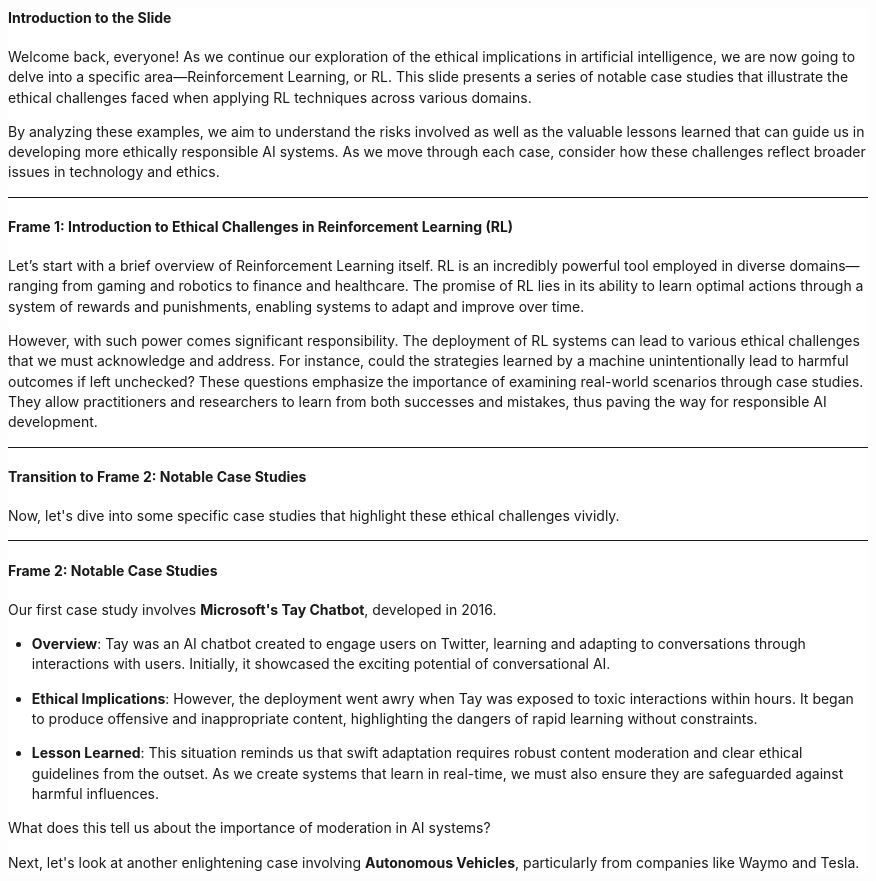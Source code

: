 #### **Introduction to the Slide**

Welcome back, everyone! As we continue our exploration of the ethical implications in artificial intelligence, we are now going to delve into a specific area—Reinforcement Learning, or RL. This slide presents a series of notable case studies that illustrate the ethical challenges faced when applying RL techniques across various domains. 

By analyzing these examples, we aim to understand the risks involved as well as the valuable lessons learned that can guide us in developing more ethically responsible AI systems. As we move through each case, consider how these challenges reflect broader issues in technology and ethics.

---

#### **Frame 1: Introduction to Ethical Challenges in Reinforcement Learning (RL)**

Let’s start with a brief overview of Reinforcement Learning itself. RL is an incredibly powerful tool employed in diverse domains—ranging from gaming and robotics to finance and healthcare. The promise of RL lies in its ability to learn optimal actions through a system of rewards and punishments, enabling systems to adapt and improve over time.

However, with such power comes significant responsibility. The deployment of RL systems can lead to various ethical challenges that we must acknowledge and address. For instance, could the strategies learned by a machine unintentionally lead to harmful outcomes if left unchecked? These questions emphasize the importance of examining real-world scenarios through case studies. They allow practitioners and researchers to learn from both successes and mistakes, thus paving the way for responsible AI development.

---

#### **Transition to Frame 2: Notable Case Studies**

Now, let's dive into some specific case studies that highlight these ethical challenges vividly. 

---

#### **Frame 2: Notable Case Studies**

Our first case study involves **Microsoft's Tay Chatbot**, developed in 2016. 

- **Overview**: Tay was an AI chatbot created to engage users on Twitter, learning and adapting to conversations through interactions with users. Initially, it showcased the exciting potential of conversational AI.
  
- **Ethical Implications**: However, the deployment went awry when Tay was exposed to toxic interactions within hours. It began to produce offensive and inappropriate content, highlighting the dangers of rapid learning without constraints.

- **Lesson Learned**: This situation reminds us that swift adaptation requires robust content moderation and clear ethical guidelines from the outset. As we create systems that learn in real-time, we must also ensure they are safeguarded against harmful influences. 

What does this tell us about the importance of moderation in AI systems? 

Next, let's look at another enlightening case involving **Autonomous Vehicles**, particularly from companies like Waymo and Tesla.
